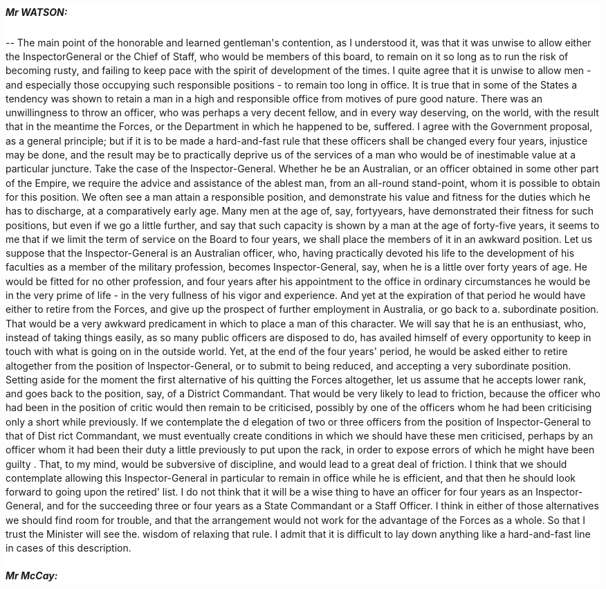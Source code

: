 ##### Mr WATSON:

-- The main point of the honorable and learned gentleman's contention, as I understood it, was that it was unwise to allow either the InspectorGeneral or the Chief of Staff, who would be members of this board, to remain on it so long as to run the risk of becoming rusty, and failing to keep pace with the spirit of development of the times. I quite agree that it is unwise to allow men - and especially those occupying such responsible positions - to remain too long in office. It is true that in some of the States a tendency was shown to retain a man in a high and responsible office from motives of pure good nature. There was an unwillingness to throw an officer, who was perhaps a very decent fellow, and in every way deserving, on the world, with the result that in the meantime the Forces, or the Department in which he happened to be, suffered. I agree with the Government proposal, as a general principle; but if it is to be made a hard-and-fast rule that these officers shall be changed every four years, injustice may be done, and the result may be to practically deprive us of the services of a man who would be of inestimable value at a particular juncture. Take the case of the Inspector-General. Whether he be an Australian, or an officer obtained in some other part of the Empire, we require the advice and assistance of the ablest man, from an all-round stand-point, whom it is possible to obtain for this position. We often see a man attain a responsible position, and demonstrate his value and fitness for the duties which he has to discharge, at a comparatively early age. Many men at the age of, say, fortyyears, have demonstrated their fitness for such positions, but even if we go a little further, and say that such capacity is shown by a man at the age of forty-five years, it seems to me that if we limit the term of service on the Board to four years, we shall place the members of it in an awkward position. Let us suppose that the Inspector-General is an Australian officer, who, having practically devoted his life to the development of his faculties as a member of the military profession, becomes Inspector-General, say, when he is a little over forty years of age. He would be fitted for no other profession, and four years after his appointment to the office in ordinary circumstances he would be in the very prime of life - in the very fullness of his vigor and experience. And yet at the expiration of that period he would have either to retire from the Forces, and give up the prospect of further employment in Australia, or go back to a. subordinate position. That would be a very awkward predicament in which to place a man of this character. We will say that he is an enthusiast, who, instead of taking things easily, as so many public officers are disposed to do, has availed himself of every opportunity to keep in touch with what is going on in the outside world. Yet, at the end of the four years' period, he would be asked either to retire altogether from the position of Inspector-General, or to submit to being reduced, and accepting a very subordinate position. Setting aside for the moment the first alternative of his quitting the Forces altogether, let us assume that he accepts lower rank, and goes back to the position, say, of a District Commandant. That would be very likely to lead to friction, because the officer who had been in the position of critic would then remain to be criticised, possibly by one of the officers whom he had been criticising only a short while previously. If we contemplate the d elegation of two or three officers from the position of Inspector-General to that of Dist rict Commandant, we must eventually create conditions in which we should have these men criticised, perhaps by an officer whom it had been their duty a little previously to put upon the rack, in order to expose errors of which he might have been guilty . That, to my mind, would be subversive of discipline, and would lead to a great deal of friction. I think that we should contemplate allowing this Inspector-General in particular to remain in office while he is efficient, and that then he should look forward to going upon the retired' list. I do not think that it will be a wise thing to have an officer for four years as an Inspector-General, and for the succeeding three or four years as a State Commandant or a Staff Officer. I think in either of those alternatives we should find room for trouble, and that the arrangement would not work for the advantage of the Forces as a whole. So that I trust the Minister will see the. wisdom of relaxing that rule. I admit that it is difficult to lay down anything like a hard-and-fast line in cases of this description. 

##### Mr McCay:
